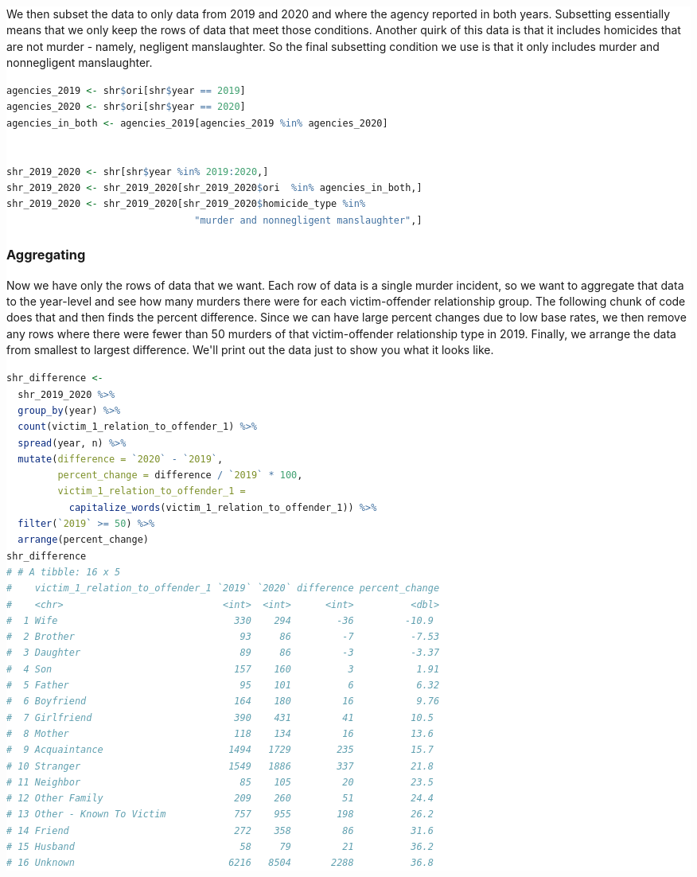 We then subset the data to only data from 2019 and 2020 and where the agency reported in both years. Subsetting essentially means that we only keep the rows of data that meet those conditions. Another quirk of this data is that it includes homicides that are not murder - namely, negligent manslaughter. So the final subsetting condition we use is that it only includes murder and nonnegligent manslaughter.


```r
agencies_2019 <- shr$ori[shr$year == 2019]
agencies_2020 <- shr$ori[shr$year == 2020]
agencies_in_both <- agencies_2019[agencies_2019 %in% agencies_2020]


shr_2019_2020 <- shr[shr$year %in% 2019:2020,]
shr_2019_2020 <- shr_2019_2020[shr_2019_2020$ori  %in% agencies_in_both,]
shr_2019_2020 <- shr_2019_2020[shr_2019_2020$homicide_type %in% 
                                 "murder and nonnegligent manslaughter",]
```

### Aggregating 

Now we have only the rows of data that we want. Each row of data is a single murder incident, so we want to aggregate that data to the year-level and see how many murders there were for each victim-offender relationship group. The following chunk of code does that and then finds the percent difference. Since we can have large percent changes due to low base rates, we then remove any rows where there were fewer than 50 murders of that victim-offender relationship type in 2019. Finally, we arrange the data from smallest to largest difference. We'll print out the data just to show you what it looks like. 


```r
shr_difference <- 
  shr_2019_2020 %>%
  group_by(year) %>%
  count(victim_1_relation_to_offender_1) %>%
  spread(year, n) %>%
  mutate(difference = `2020` - `2019`,
         percent_change = difference / `2019` * 100,
         victim_1_relation_to_offender_1 = 
           capitalize_words(victim_1_relation_to_offender_1)) %>%
  filter(`2019` >= 50) %>%
  arrange(percent_change)
shr_difference
# # A tibble: 16 x 5
#    victim_1_relation_to_offender_1 `2019` `2020` difference percent_change
#    <chr>                            <int>  <int>      <int>          <dbl>
#  1 Wife                               330    294        -36         -10.9 
#  2 Brother                             93     86         -7          -7.53
#  3 Daughter                            89     86         -3          -3.37
#  4 Son                                157    160          3           1.91
#  5 Father                              95    101          6           6.32
#  6 Boyfriend                          164    180         16           9.76
#  7 Girlfriend                         390    431         41          10.5 
#  8 Mother                             118    134         16          13.6 
#  9 Acquaintance                      1494   1729        235          15.7 
# 10 Stranger                          1549   1886        337          21.8 
# 11 Neighbor                            85    105         20          23.5 
# 12 Other Family                       209    260         51          24.4 
# 13 Other - Known To Victim            757    955        198          26.2 
# 14 Friend                             272    358         86          31.6 
# 15 Husband                             58     79         21          36.2 
# 16 Unknown                           6216   8504       2288          36.8
```
